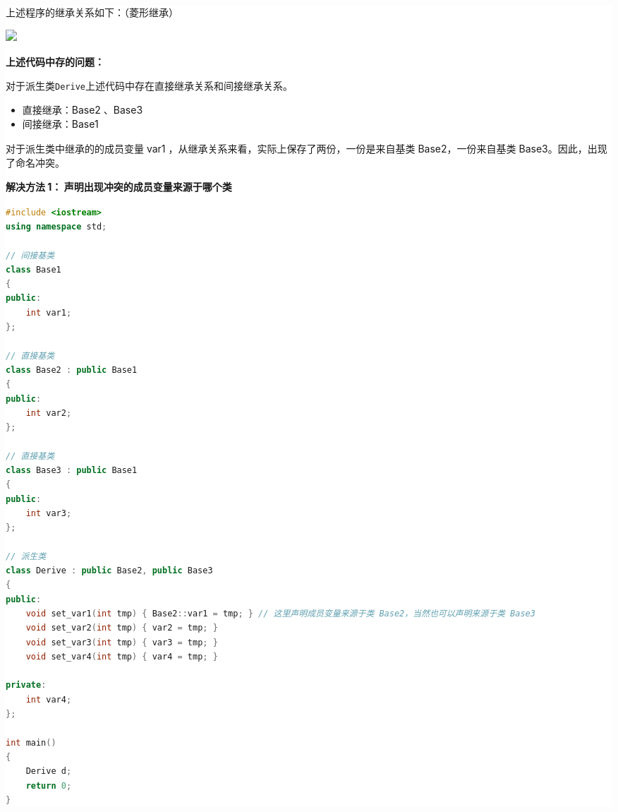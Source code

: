 上述程序的继承关系如下：（菱形继承）

![](/images/类相关12.png)

**上述代码中存的问题：**

对于派生类`Derive`上述代码中存在直接继承关系和间接继承关系。

* 直接继承：Base2 、Base3
* 间接继承：Base1

对于派生类中继承的的成员变量 var1 ，从继承关系来看，实际上保存了两份，一份是来自基类 Base2，一份来自基类 Base3。因此，出现了命名冲突。

**解决方法 1： 声明出现冲突的成员变量来源于哪个类**

```cpp
#include <iostream>
using namespace std;

// 间接基类
class Base1
{
public:
    int var1;
};

// 直接基类
class Base2 : public Base1
{
public:
    int var2;
};

// 直接基类
class Base3 : public Base1
{
public:
    int var3;
};

// 派生类 
class Derive : public Base2, public Base3
{
public:
    void set_var1(int tmp) { Base2::var1 = tmp; } // 这里声明成员变量来源于类 Base2，当然也可以声明来源于类 Base3
    void set_var2(int tmp) { var2 = tmp; }
    void set_var3(int tmp) { var3 = tmp; }
    void set_var4(int tmp) { var4 = tmp; }

private:
    int var4;
};

int main()
{
    Derive d;
    return 0;
}
```
